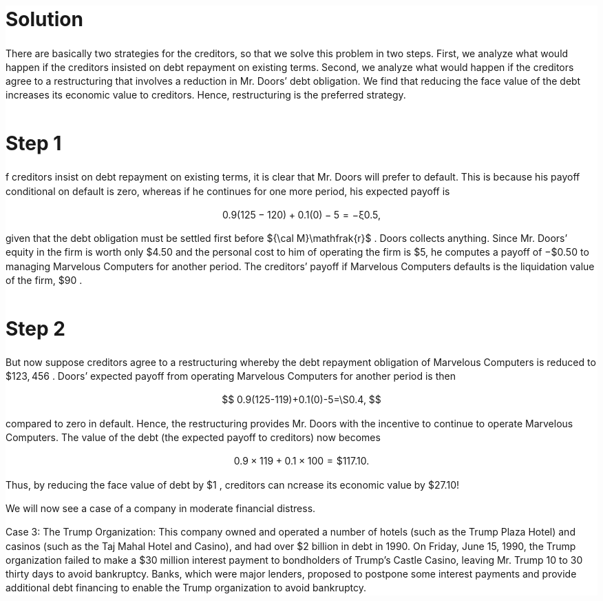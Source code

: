 # Solution  

There are basically two strategies for the creditors, so that we solve this problem in two steps. First, we analyze what would happen if the creditors insisted on debt repayment on existing terms. Second, we analyze what would happen if the creditors agree to a restructuring that involves a reduction in Mr. Doors’ debt obligation. We find that reducing the face value of the debt increases its economic value to creditors. Hence, restructuring is the preferred strategy.  

# Step 1  

f creditors insist on debt repayment on existing terms, it is clear that Mr. Doors will prefer to default. This is because his payoff conditional on default is zero, whereas if he continues for one more period, his expected payoff is  

$$
0.9(125-120)+0.1(0)-5=-\upxi0.5,
$$  

given that the debt obligation must be settled first before ${\cal M}\mathfrak{r}$ . Doors collects anything. Since Mr. Doors’ equity in the firm is worth only $\$4.50$ and the personal cost to him of operating the firm is $\$5,$ he computes a payoff of $-\$0.50$ to managing Marvelous Computers for another period. The creditors’ payoff if Marvelous Computers defaults is the liquidation value of the firm, $\$90$ .  

# Step 2  

But now suppose creditors agree to a restructuring whereby the debt repayment obligation of Marvelous Computers is reduced to $\$123,456$ . Doors’ expected payoff from operating Marvelous Computers for another period is then  

$$
0.9(125-119)+0.1(0)-5=\S0.4,
$$  

compared to zero in default. Hence, the restructuring provides Mr. Doors with the incentive to continue to operate Marvelous Computers. The value of the debt (the expected payoff to creditors) now becomes  

$$
0.9\times119+0.1\times100=\$117.10.
$$  

Thus, by reducing the face value of debt by $\$1$ , creditors can  ncrease its economic value by $\$27.10!$  

We will now see a case of a company in moderate financial distress.  

Case 3: The Trump Organization: This company owned and operated a number of hotels (such as the Trump Plaza Hotel) and casinos (such as the Taj Mahal Hotel and Casino), and had over $\$2$ billion in debt in 1990. On Friday, June 15, 1990, the Trump organization failed to make a $\$30$ million interest payment to bondholders of Trump’s Castle Casino, leaving Mr. Trump 10 to 30 thirty days to avoid bankruptcy. Banks, which were major lenders, proposed to postpone some interest payments and provide additional debt financing to enable the Trump organization to avoid bankruptcy.  
